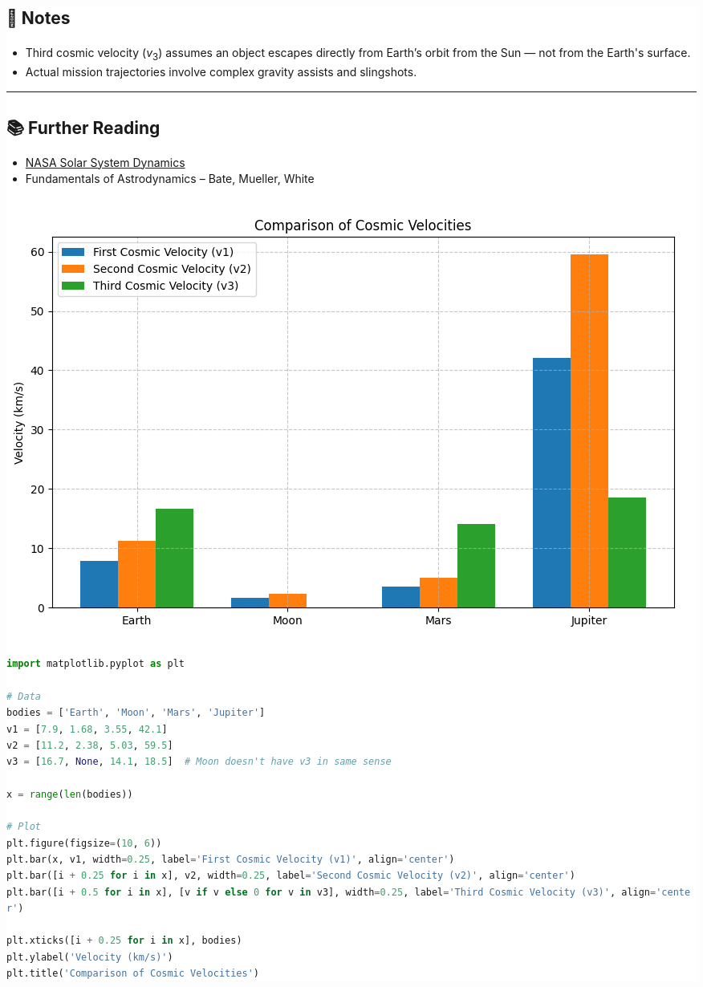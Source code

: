 
## 📎 Notes

- Third cosmic velocity ($v_3$) assumes an object escapes directly from Earth’s orbit from the Sun — not from the Earth's surface.
- Actual mission trajectories involve complex gravity assists and slingshots.

---

## 📚 Further Reading

- [NASA Solar System Dynamics](https://ssd.jpl.nasa.gov/)
- Fundamentals of Astrodynamics – Bate, Mueller, White

![alt text](image-7.png)
---
```python
import matplotlib.pyplot as plt

# Data
bodies = ['Earth', 'Moon', 'Mars', 'Jupiter']
v1 = [7.9, 1.68, 3.55, 42.1]
v2 = [11.2, 2.38, 5.03, 59.5]
v3 = [16.7, None, 14.1, 18.5]  # Moon doesn't have v3 in same sense

x = range(len(bodies))

# Plot
plt.figure(figsize=(10, 6))
plt.bar(x, v1, width=0.25, label='First Cosmic Velocity (v1)', align='center')
plt.bar([i + 0.25 for i in x], v2, width=0.25, label='Second Cosmic Velocity (v2)', align='center')
plt.bar([i + 0.5 for i in x], [v if v else 0 for v in v3], width=0.25, label='Third Cosmic Velocity (v3)', align='center')

plt.xticks([i + 0.25 for i in x], bodies)
plt.ylabel('Velocity (km/s)')
plt.title('Comparison of Cosmic Velocities')
```